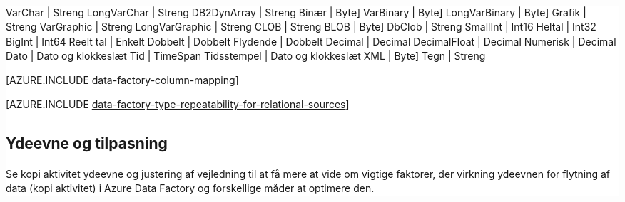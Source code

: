 VarChar | Streng
LongVarChar | Streng
DB2DynArray | Streng
Binær | Byte]
VarBinary | Byte]
LongVarBinary | Byte]
Grafik | Streng
VarGraphic | Streng
LongVarGraphic | Streng
CLOB | Streng
BLOB | Byte]
DbClob | Streng
SmallInt | Int16
Heltal | Int32
BigInt | Int64
Reelt tal | Enkelt
Dobbelt | Dobbelt
Flydende | Dobbelt
Decimal | Decimal
DecimalFloat | Decimal
Numerisk | Decimal
Dato | Dato og klokkeslæt
Tid | TimeSpan
Tidsstempel | Dato og klokkeslæt
XML | Byte]
Tegn | Streng


[AZURE.INCLUDE [data-factory-column-mapping](../../includes/data-factory-column-mapping.md)]


[AZURE.INCLUDE [data-factory-type-repeatability-for-relational-sources](../../includes/data-factory-type-repeatability-for-relational-sources.md)]

## <a name="performance-and-tuning"></a>Ydeevne og tilpasning  
Se [kopi aktivitet ydeevne og justering af vejledning](data-factory-copy-activity-performance.md) til at få mere at vide om vigtige faktorer, der virkning ydeevnen for flytning af data (kopi aktivitet) i Azure Data Factory og forskellige måder at optimere den.


